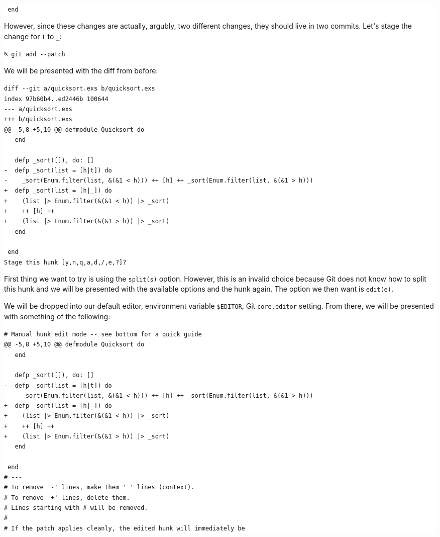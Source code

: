      end

However, since these changes are actually, argubly, two different changes, they
should live in two commits. Let's stage the change for `t` to `_`:

    % git add --patch

We will be presented with the diff from before:

    diff --git a/quicksort.exs b/quicksort.exs
    index 97b60b4..ed2446b 100644
    --- a/quicksort.exs
    +++ b/quicksort.exs
    @@ -5,8 +5,10 @@ defmodule Quicksort do
       end

       defp _sort([]), do: []
    -  defp _sort(list = [h|t]) do
    -    _sort(Enum.filter(list, &(&1 < h))) ++ [h] ++ _sort(Enum.filter(list, &(&1 > h)))
    +  defp _sort(list = [h|_]) do
    +    (list |> Enum.filter(&(&1 < h)) |> _sort)
    +    ++ [h] ++
    +    (list |> Enum.filter(&(&1 > h)) |> _sort)
       end

     end
    Stage this hunk [y,n,q,a,d,/,e,?]?

First thing we want to try is using the `split(s)` option. However, this is an
invalid choice because Git does not know how to split this hunk and we will be
presented with the available options and the hunk again. The option we then
want is `edit(e)`.

We will be dropped into our default editor, environment variable `$EDITOR`, Git
`core.editor` setting. From there, we will be presented with something of the
following:

    # Manual hunk edit mode -- see bottom for a quick guide
    @@ -5,8 +5,10 @@ defmodule Quicksort do
       end

       defp _sort([]), do: []
    -  defp _sort(list = [h|t]) do
    -    _sort(Enum.filter(list, &(&1 < h))) ++ [h] ++ _sort(Enum.filter(list, &(&1 > h)))
    +  defp _sort(list = [h|_]) do
    +    (list |> Enum.filter(&(&1 < h)) |> _sort)
    +    ++ [h] ++
    +    (list |> Enum.filter(&(&1 > h)) |> _sort)
       end

     end
    # ---
    # To remove '-' lines, make them ' ' lines (context).
    # To remove '+' lines, delete them.
    # Lines starting with # will be removed.
    #
    # If the patch applies cleanly, the edited hunk will immediately be

[1]: https://www.gnu.org/software/diffutils/manual/html_node/Unified-Format.html
[2]: https://www.kernel.org/pub/software/scm/git/docs/git-diff.html
[3]: https://www.gnu.org/licenses/fdl.html
[4]: https://www.kernel.org/pub/software/scm/git/docs/git-show.html